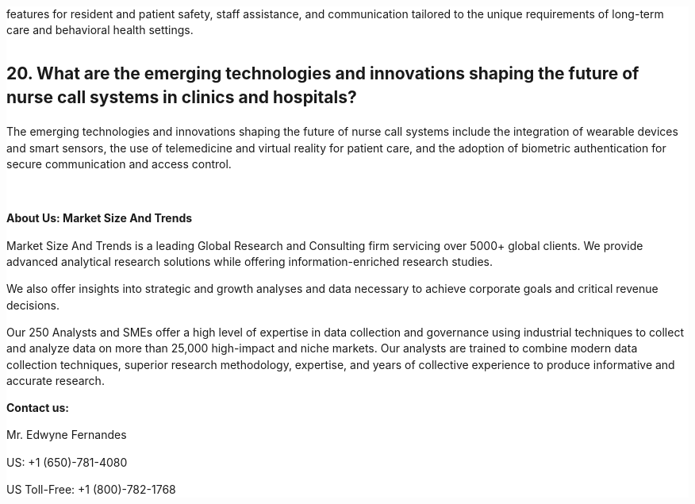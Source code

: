 features for resident and patient safety, staff assistance, and communication tailored to the unique requirements of long-term care and behavioral health settings.</p><h2>20. What are the emerging technologies and innovations shaping the future of nurse call systems in clinics and hospitals?</h2><p>The emerging technologies and innovations shaping the future of nurse call systems include the integration of wearable devices and smart sensors, the use of telemedicine and virtual reality for patient care, and the adoption of biometric authentication for secure communication and access control.</p></body></html></strong></p><p id="ember65" class="ember-view reader-text-block__paragraph">&nbsp;</p><p id="" class=""><strong>About Us: Market Size And Trends</strong></p><p id="" class="">Market Size And Trends is a leading Global Research and Consulting firm servicing over 5000+ global clients. We provide advanced analytical research solutions while offering information-enriched research studies.</p><p id="" class="">We also offer insights into strategic and growth analyses and data necessary to achieve corporate goals and critical revenue decisions.</p><p id="" class="">Our 250 Analysts and SMEs offer a high level of expertise in data collection and governance using industrial techniques to collect and analyze data on more than 25,000 high-impact and niche markets. Our analysts are trained to combine modern data collection techniques, superior research methodology, expertise, and years of collective experience to produce informative and accurate research.</p><p id="" class=""><strong>Contact us:</strong></p><p id="" class="">Mr. Edwyne Fernandes</p><p id="" class="">US: +1 (650)-781-4080</p><p id="" class="">US Toll-Free: +1 (800)-782-1768</p>